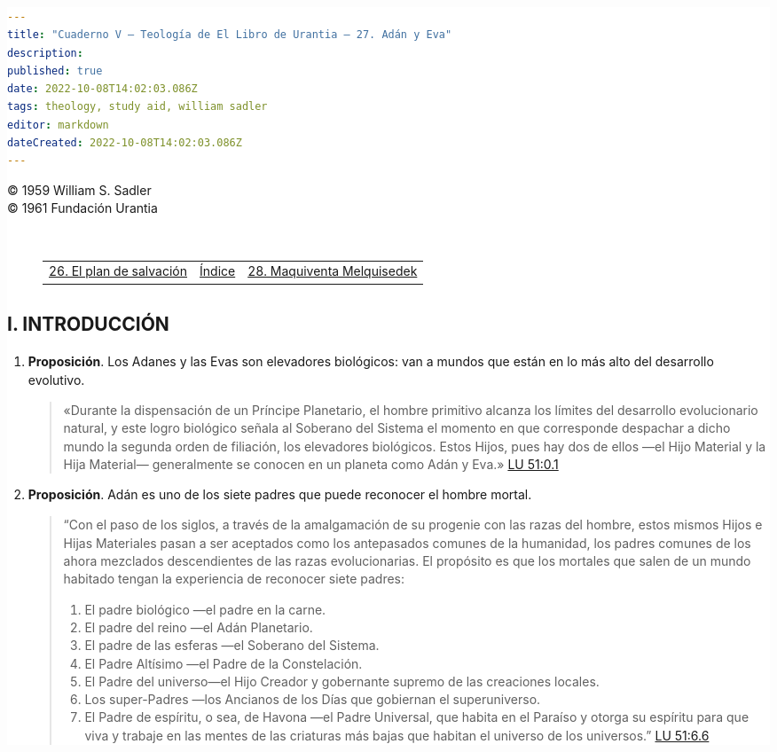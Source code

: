 ```yaml
---
title: "Cuaderno V — Teología de El Libro de Urantia — 27. Adán y Eva"
description: 
published: true
date: 2022-10-08T14:02:03.086Z
tags: theology, study aid, william sadler
editor: markdown
dateCreated: 2022-10-08T14:02:03.086Z
---
```


<p class="v-card v-sheet theme--light grey lighten-3 px-2">© 1959 William S. Sadler<br>© 1961 Fundación Urantia</p>

<br>

<figure class="table chapter-navigator">
	<table>
		<tbody>
		<tr>
			<td><a href="/es/article/William_S_Sadler/Workbook_5_Theology/26"><span class="mdi mdi-arrow-left-drop-circle"></span><span class="pl-2">26. El plan de salvación</span></a></td>
			<td><a href="/es/article/William_S_Sadler/Workbook_5_Theology#índice"><span class="mdi mdi-book-open-variant"></span><span class="pl-2">Índice</span></a></td>
			<td><a href="/es/article/William_S_Sadler/Workbook_5_Theology/28"><span class="pr-2">28. Maquiventa Melquisedek</span><span class="mdi mdi-arrow-right-drop-circle"></span></a></td>
		</tr>
		</tbody>
	</table>
</figure>


## I. INTRODUCCIÓN 

1. **Proposición**. Los Adanes y las Evas son elevadores biológicos: van a mundos que están en lo más alto del desarrollo evolutivo.
	> «Durante la dispensación de un Príncipe Planetario, el hombre primitivo alcanza los límites del desarrollo evolucionario natural, y este logro biológico señala al Soberano del Sistema el momento en que corresponde despachar a dicho mundo la segunda orden de filiación, los elevadores biológicos. Estos Hijos, pues hay dos de ellos —el Hijo Material y la Hija Material— generalmente se conocen en un planeta como Adán y Eva.» [LU 51:0.1](/es/The_Urantia_Book/51#p0_1) 

2. **Proposición**. Adán es uno de los siete padres que puede reconocer el hombre mortal.
	> “Con el paso de los siglos, a través de la amalgamación de su progenie con las razas del hombre, estos mismos Hijos e Hijas Materiales pasan a ser aceptados como los antepasados comunes de la humanidad, los padres comunes de los ahora mezclados descendientes de las razas evolucionarias. El propósito es que los mortales que salen de un mundo habitado tengan la experiencia de reconocer siete padres:
	> 1. El padre biológico —el padre en la carne.
	> 2. El padre del reino —el Adán Planetario.
	> 3. El padre de las esferas —el Soberano del Sistema.
	> 4. El Padre Altísimo —el Padre de la Constelación.
	> 5. El Padre del universo—el Hijo Creador y gobernante supremo de las creaciones locales.
	> 6. Los super-Padres —los Ancianos de los Días que gobiernan el superuniverso.
	> 7. El Padre de espíritu, o sea, de Havona —el Padre Universal, que habita en el Paraíso y otorga su espíritu para que viva y trabaje en las mentes de las criaturas más bajas que habitan el universo de los universos.” [LU 51:6.6](/es/The_Urantia_Book/51#p6_6) 
